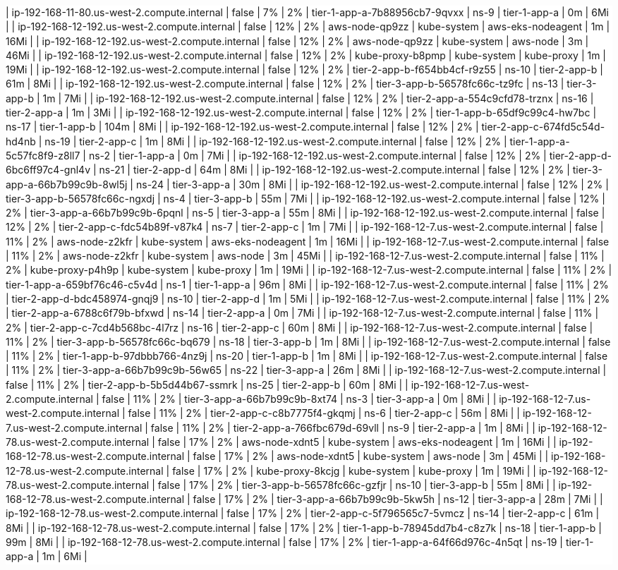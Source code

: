 | ip-192-168-11-80.us-west-2.compute.internal | false | 7% | 2% | tier-1-app-a-7b88956cb7-9qvxx | ns-9 | tier-1-app-a | 0m | 6Mi |
| ip-192-168-12-192.us-west-2.compute.internal | false | 12% | 2% | aws-node-qp9zz | kube-system | aws-eks-nodeagent | 1m | 16Mi |
| ip-192-168-12-192.us-west-2.compute.internal | false | 12% | 2% | aws-node-qp9zz | kube-system | aws-node | 3m | 46Mi |
| ip-192-168-12-192.us-west-2.compute.internal | false | 12% | 2% | kube-proxy-b8pmp | kube-system | kube-proxy | 1m | 19Mi |
| ip-192-168-12-192.us-west-2.compute.internal | false | 12% | 2% | tier-2-app-b-f654bb4cf-r9z55 | ns-10 | tier-2-app-b | 61m | 8Mi |
| ip-192-168-12-192.us-west-2.compute.internal | false | 12% | 2% | tier-3-app-b-56578fc66c-tz9fc | ns-13 | tier-3-app-b | 1m | 7Mi |
| ip-192-168-12-192.us-west-2.compute.internal | false | 12% | 2% | tier-2-app-a-554c9cfd78-trznx | ns-16 | tier-2-app-a | 1m | 3Mi |
| ip-192-168-12-192.us-west-2.compute.internal | false | 12% | 2% | tier-1-app-b-65df9c99c4-hw7bc | ns-17 | tier-1-app-b | 104m | 8Mi |
| ip-192-168-12-192.us-west-2.compute.internal | false | 12% | 2% | tier-2-app-c-674fd5c54d-hd4nb | ns-19 | tier-2-app-c | 1m | 8Mi |
| ip-192-168-12-192.us-west-2.compute.internal | false | 12% | 2% | tier-1-app-a-5c57fc8f9-z8ll7 | ns-2 | tier-1-app-a | 0m | 7Mi |
| ip-192-168-12-192.us-west-2.compute.internal | false | 12% | 2% | tier-2-app-d-6bc6ff97c4-gnl4v | ns-21 | tier-2-app-d | 64m | 8Mi |
| ip-192-168-12-192.us-west-2.compute.internal | false | 12% | 2% | tier-3-app-a-66b7b99c9b-8wl5j | ns-24 | tier-3-app-a | 30m | 8Mi |
| ip-192-168-12-192.us-west-2.compute.internal | false | 12% | 2% | tier-3-app-b-56578fc66c-ngxdj | ns-4 | tier-3-app-b | 55m | 7Mi |
| ip-192-168-12-192.us-west-2.compute.internal | false | 12% | 2% | tier-3-app-a-66b7b99c9b-6pqnl | ns-5 | tier-3-app-a | 55m | 8Mi |
| ip-192-168-12-192.us-west-2.compute.internal | false | 12% | 2% | tier-2-app-c-fdc54b89f-v87k4 | ns-7 | tier-2-app-c | 1m | 7Mi |
| ip-192-168-12-7.us-west-2.compute.internal | false | 11% | 2% | aws-node-z2kfr | kube-system | aws-eks-nodeagent | 1m | 16Mi |
| ip-192-168-12-7.us-west-2.compute.internal | false | 11% | 2% | aws-node-z2kfr | kube-system | aws-node | 3m | 45Mi |
| ip-192-168-12-7.us-west-2.compute.internal | false | 11% | 2% | kube-proxy-p4h9p | kube-system | kube-proxy | 1m | 19Mi |
| ip-192-168-12-7.us-west-2.compute.internal | false | 11% | 2% | tier-1-app-a-659bf76c46-c5v4d | ns-1 | tier-1-app-a | 96m | 8Mi |
| ip-192-168-12-7.us-west-2.compute.internal | false | 11% | 2% | tier-2-app-d-bdc458974-gnqj9 | ns-10 | tier-2-app-d | 1m | 5Mi |
| ip-192-168-12-7.us-west-2.compute.internal | false | 11% | 2% | tier-2-app-a-6788c6f79b-bfxwd | ns-14 | tier-2-app-a | 0m | 7Mi |
| ip-192-168-12-7.us-west-2.compute.internal | false | 11% | 2% | tier-2-app-c-7cd4b568bc-4l7rz | ns-16 | tier-2-app-c | 60m | 8Mi |
| ip-192-168-12-7.us-west-2.compute.internal | false | 11% | 2% | tier-3-app-b-56578fc66c-bq679 | ns-18 | tier-3-app-b | 1m | 8Mi |
| ip-192-168-12-7.us-west-2.compute.internal | false | 11% | 2% | tier-1-app-b-97dbbb766-4nz9j | ns-20 | tier-1-app-b | 1m | 8Mi |
| ip-192-168-12-7.us-west-2.compute.internal | false | 11% | 2% | tier-3-app-a-66b7b99c9b-56w65 | ns-22 | tier-3-app-a | 26m | 8Mi |
| ip-192-168-12-7.us-west-2.compute.internal | false | 11% | 2% | tier-2-app-b-5b5d44b67-ssmrk | ns-25 | tier-2-app-b | 60m | 8Mi |
| ip-192-168-12-7.us-west-2.compute.internal | false | 11% | 2% | tier-3-app-a-66b7b99c9b-8xt74 | ns-3 | tier-3-app-a | 0m | 8Mi |
| ip-192-168-12-7.us-west-2.compute.internal | false | 11% | 2% | tier-2-app-c-c8b7775f4-gkqmj | ns-6 | tier-2-app-c | 56m | 8Mi |
| ip-192-168-12-7.us-west-2.compute.internal | false | 11% | 2% | tier-2-app-a-766fbc679d-69vll | ns-9 | tier-2-app-a | 1m | 8Mi |
| ip-192-168-12-78.us-west-2.compute.internal | false | 17% | 2% | aws-node-xdnt5 | kube-system | aws-eks-nodeagent | 1m | 16Mi |
| ip-192-168-12-78.us-west-2.compute.internal | false | 17% | 2% | aws-node-xdnt5 | kube-system | aws-node | 3m | 45Mi |
| ip-192-168-12-78.us-west-2.compute.internal | false | 17% | 2% | kube-proxy-8kcjg | kube-system | kube-proxy | 1m | 19Mi |
| ip-192-168-12-78.us-west-2.compute.internal | false | 17% | 2% | tier-3-app-b-56578fc66c-gzfjr | ns-10 | tier-3-app-b | 55m | 8Mi |
| ip-192-168-12-78.us-west-2.compute.internal | false | 17% | 2% | tier-3-app-a-66b7b99c9b-5kw5h | ns-12 | tier-3-app-a | 28m | 7Mi |
| ip-192-168-12-78.us-west-2.compute.internal | false | 17% | 2% | tier-2-app-c-5f796565c7-5vmcz | ns-14 | tier-2-app-c | 61m | 8Mi |
| ip-192-168-12-78.us-west-2.compute.internal | false | 17% | 2% | tier-1-app-b-78945dd7b4-c8z7k | ns-18 | tier-1-app-b | 99m | 8Mi |
| ip-192-168-12-78.us-west-2.compute.internal | false | 17% | 2% | tier-1-app-a-64f66d976c-4n5qt | ns-19 | tier-1-app-a | 1m | 6Mi |